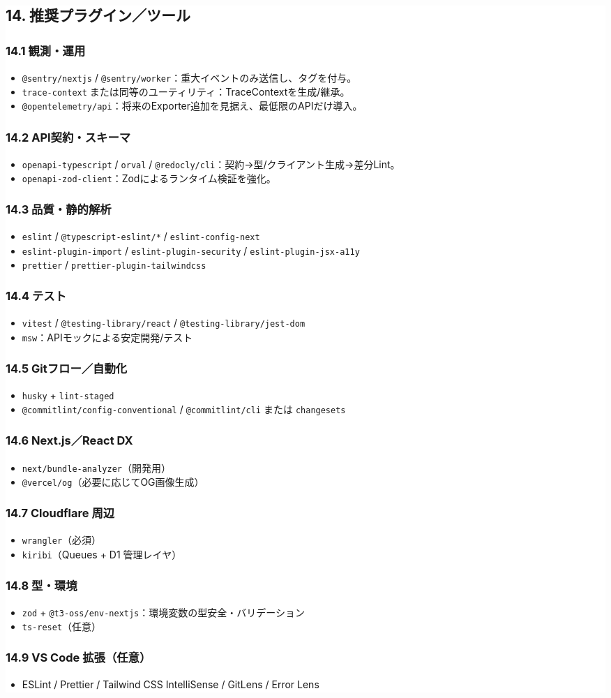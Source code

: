 ## 14. 推奨プラグイン／ツール

### 14.1 観測・運用

- `@sentry/nextjs` / `@sentry/worker`：重大イベントのみ送信し、タグを付与。
- `trace-context` または同等のユーティリティ：TraceContextを生成/継承。
- `@opentelemetry/api`：将来のExporter追加を見据え、最低限のAPIだけ導入。

### 14.2 API契約・スキーマ

- `openapi-typescript` / `orval` / `@redocly/cli`：契約→型/クライアント生成→差分Lint。
- `openapi-zod-client`：Zodによるランタイム検証を強化。

### 14.3 品質・静的解析

- `eslint` / `@typescript-eslint/*` / `eslint-config-next`
- `eslint-plugin-import` / `eslint-plugin-security` / `eslint-plugin-jsx-a11y`
- `prettier` / `prettier-plugin-tailwindcss`

### 14.4 テスト

- `vitest` / `@testing-library/react` / `@testing-library/jest-dom`
- `msw`：APIモックによる安定開発/テスト

### 14.5 Gitフロー／自動化

- `husky` + `lint-staged`
- `@commitlint/config-conventional` / `@commitlint/cli` または `changesets`

### 14.6 Next.js／React DX

- `next/bundle-analyzer`（開発用）
- `@vercel/og`（必要に応じてOG画像生成）

### 14.7 Cloudflare 周辺

- `wrangler`（必須）
- `kiribi`（Queues + D1 管理レイヤ）

### 14.8 型・環境

- `zod` + `@t3-oss/env-nextjs`：環境変数の型安全・バリデーション
- `ts-reset`（任意）

### 14.9 VS Code 拡張（任意）

- ESLint / Prettier / Tailwind CSS IntelliSense / GitLens / Error Lens
